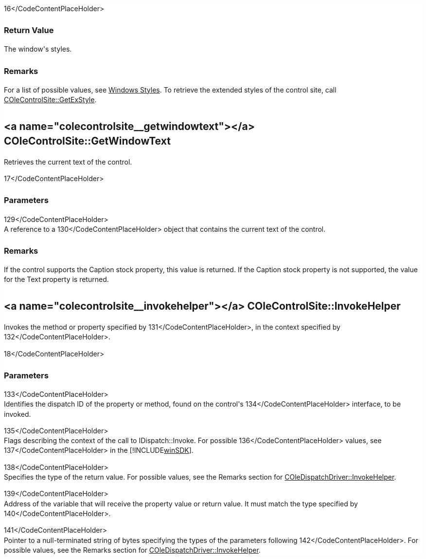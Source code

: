 <CodeContentPlaceHolder>16\</CodeContentPlaceHolder>  
### Return Value  
 The window's styles.  
  
### Remarks  
 For a list of possible values, see [Windows Styles](../vs140/window-styles.md). To retrieve the extended styles of the control site, call [COleControlSite::GetExStyle](#colecontrolsite__getexstyle).  
  
##  \<a name="colecontrolsite__getwindowtext">\</a>  COleControlSite::GetWindowText  
 Retrieves the current text of the control.  
  
<CodeContentPlaceHolder>17\</CodeContentPlaceHolder>  
### Parameters  
 <CodeContentPlaceHolder>129\</CodeContentPlaceHolder>  
 A reference to a <CodeContentPlaceHolder>130\</CodeContentPlaceHolder> object that contains the current text of the control.  
  
### Remarks  
 If the control supports the Caption stock property, this value is returned. If the Caption stock property is not supported, the value for the Text property is returned.  
  
##  \<a name="colecontrolsite__invokehelper">\</a>  COleControlSite::InvokeHelper  
 Invokes the method or property specified by <CodeContentPlaceHolder>131\</CodeContentPlaceHolder>, in the context specified by <CodeContentPlaceHolder>132\</CodeContentPlaceHolder>.  
  
<CodeContentPlaceHolder>18\</CodeContentPlaceHolder>  
### Parameters  
 <CodeContentPlaceHolder>133\</CodeContentPlaceHolder>  
 Identifies the dispatch ID of the property or method, found on the control's <CodeContentPlaceHolder>134\</CodeContentPlaceHolder> interface, to be invoked.  
  
 <CodeContentPlaceHolder>135\</CodeContentPlaceHolder>  
 Flags describing the context of the call to IDispatch::Invoke. For possible <CodeContentPlaceHolder>136\</CodeContentPlaceHolder> values, see <CodeContentPlaceHolder>137\</CodeContentPlaceHolder> in the [!INCLUDE[winSDK](../vs140/includes/winsdk_md.md)].  
  
 <CodeContentPlaceHolder>138\</CodeContentPlaceHolder>  
 Specifies the type of the return value. For possible values, see the Remarks section for [COleDispatchDriver::InvokeHelper](../vs140/coledispatchdriver-class.md#coledispatchdriver__invokehelper).  
  
 <CodeContentPlaceHolder>139\</CodeContentPlaceHolder>  
 Address of the variable that will receive the property value or return value. It must match the type specified by <CodeContentPlaceHolder>140\</CodeContentPlaceHolder>.  
  
 <CodeContentPlaceHolder>141\</CodeContentPlaceHolder>  
 Pointer to a null-terminated string of bytes specifying the types of the parameters following <CodeContentPlaceHolder>142\</CodeContentPlaceHolder>. For possible values, see the Remarks section for [COleDispatchDriver::InvokeHelper](../vs140/coledispatchdriver-class.md#coledispatchdriver__invokehelper).  
  